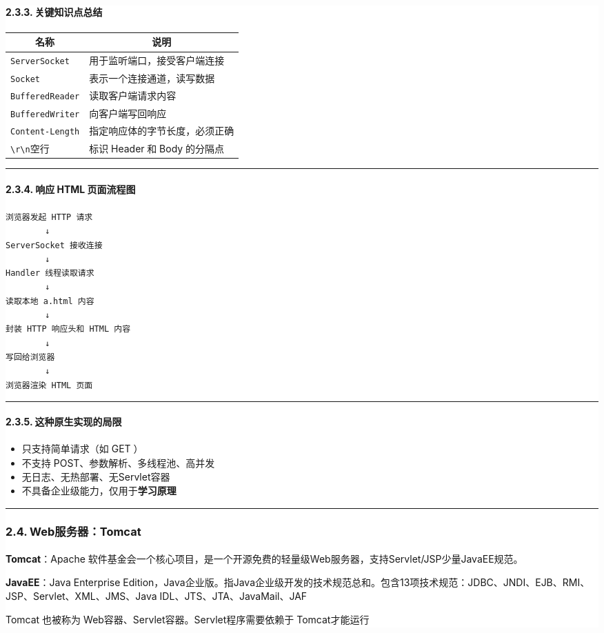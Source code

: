 
#### 2.3.3. 关键知识点总结

| 名称               | 说明                    |
| ---------------- | --------------------- |
| `ServerSocket`   | 用于监听端口，接受客户端连接        |
| `Socket`         | 表示一个连接通道，读写数据         |
| `BufferedReader` | 读取客户端请求内容             |
| `BufferedWriter` | 向客户端写回响应              |
| `Content-Length` | 指定响应体的字节长度，必须正确       |
| `\r\n`空行         | 标识 Header 和 Body 的分隔点 |

---

#### 2.3.4. 响应 HTML 页面流程图

```
浏览器发起 HTTP 请求
        ↓
ServerSocket 接收连接
        ↓
Handler 线程读取请求
        ↓
读取本地 a.html 内容
        ↓
封装 HTTP 响应头和 HTML 内容
        ↓
写回给浏览器
        ↓
浏览器渲染 HTML 页面
```

---

#### 2.3.5. 这种原生实现的局限

* 只支持简单请求（如 GET ）
* 不支持 POST、参数解析、多线程池、高并发
* 无日志、无热部署、无Servlet容器
* 不具备企业级能力，仅用于**学习原理**

---
### 2.4. Web服务器：Tomcat

**Tomcat**：Apache 软件基金会一个核心项目，是一个开源免费的轻量级Web服务器，支持Servlet/JSP少量JavaEE规范。

**JavaEE**：Java Enterprise Edition，Java企业版。指Java企业级开发的技术规范总和。包含13项技术规范：JDBC、JNDI、EJB、RMI、JSP、Servlet、XML、JMS、Java IDL、JTS、JTA、JavaMail、JAF

Tomcat 也被称为 Web容器、Servlet容器。Servlet程序需要依赖于 Tomcat才能运行 
